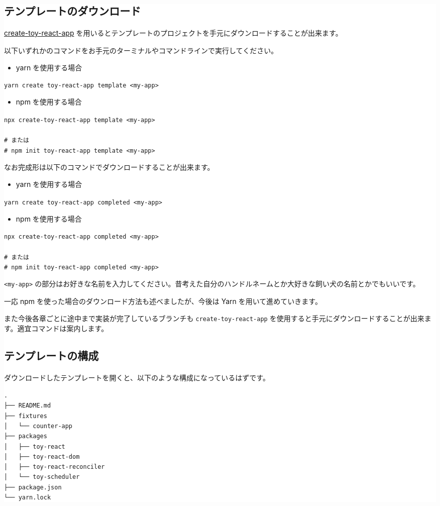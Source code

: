 ## テンプレートのダウンロード

[create-toy-react-app](https://github.com/shuta13/create-toy-react-app) を用いるとテンプレートのプロジェクトを手元にダウンロードすることが出来ます。

以下いずれかのコマンドをお手元のターミナルやコマンドラインで実行してください。

- yarn を使用する場合
```shell
yarn create toy-react-app template <my-app>
```

- npm を使用する場合
```shell
npx create-toy-react-app template <my-app>

# または
# npm init toy-react-app template <my-app>
```

なお完成形は以下のコマンドでダウンロードすることが出来ます。

- yarn を使用する場合
```shell
yarn create toy-react-app completed <my-app>
```

- npm を使用する場合
```shell
npx create-toy-react-app completed <my-app>

# または
# npm init toy-react-app completed <my-app>
```

`<my-app>` の部分はお好きな名前を入力してください。昔考えた自分のハンドルネームとか大好きな飼い犬の名前とかでもいいです。

一応 npm を使った場合のダウンロード方法も述べましたが、今後は Yarn を用いて進めていきます。

また今後各章ごとに途中まで実装が完了しているブランチも `create-toy-react-app` を使用すると手元にダウンロードすることが出来ます。適宜コマンドは案内します。

## テンプレートの構成

ダウンロードしたテンプレートを開くと、以下のような構成になっているはずです。

```shell
.
├── README.md
├── fixtures
│   └── counter-app
├── packages
│   ├── toy-react
│   ├── toy-react-dom
│   ├── toy-react-reconciler
│   └── toy-scheduler
├── package.json
└── yarn.lock
```
